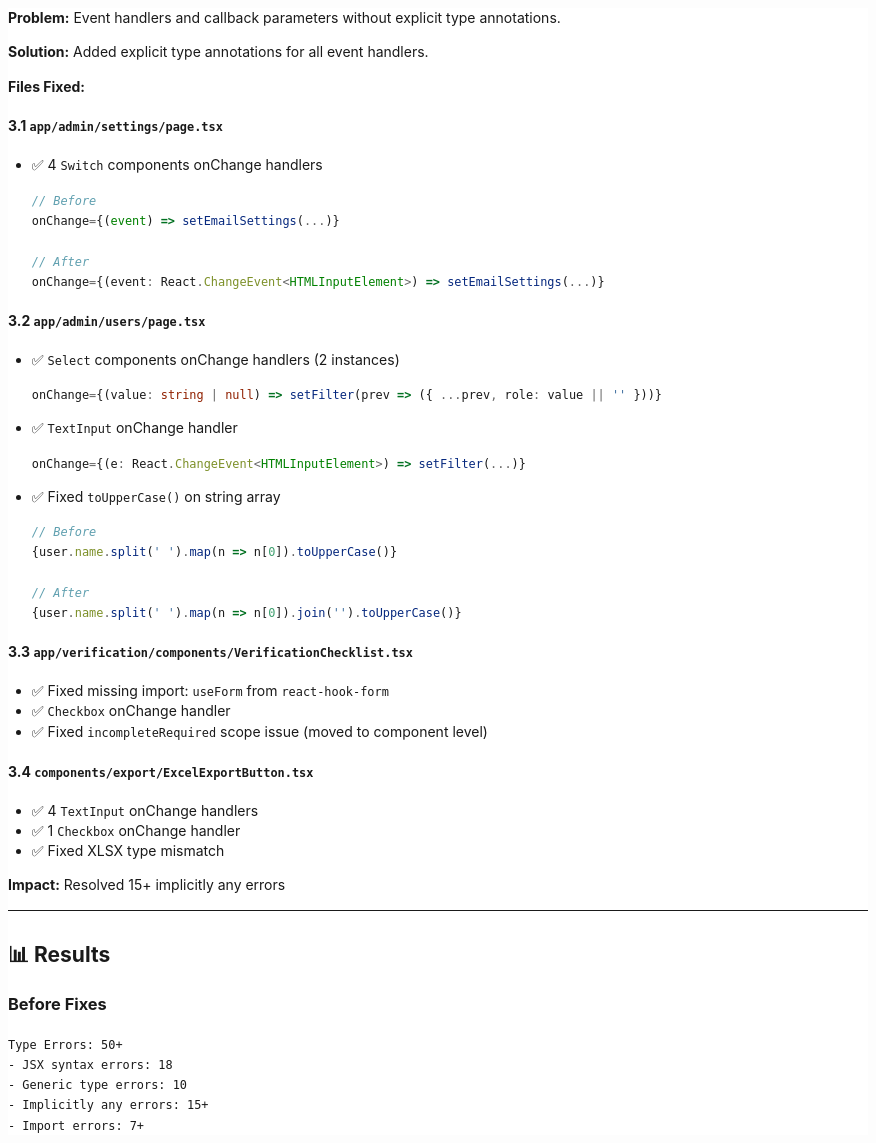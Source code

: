 **Problem:** Event handlers and callback parameters without explicit type annotations.

**Solution:** Added explicit type annotations for all event handlers.

**Files Fixed:**

#### 3.1 `app/admin/settings/page.tsx`
- ✅ 4 `Switch` components onChange handlers
  ```typescript
  // Before
  onChange={(event) => setEmailSettings(...)}

  // After
  onChange={(event: React.ChangeEvent<HTMLInputElement>) => setEmailSettings(...)}
  ```

#### 3.2 `app/admin/users/page.tsx`
- ✅ `Select` components onChange handlers (2 instances)
  ```typescript
  onChange={(value: string | null) => setFilter(prev => ({ ...prev, role: value || '' }))}
  ```
- ✅ `TextInput` onChange handler
  ```typescript
  onChange={(e: React.ChangeEvent<HTMLInputElement>) => setFilter(...)}
  ```
- ✅ Fixed `toUpperCase()` on string array
  ```typescript
  // Before
  {user.name.split(' ').map(n => n[0]).toUpperCase()}

  // After
  {user.name.split(' ').map(n => n[0]).join('').toUpperCase()}
  ```

#### 3.3 `app/verification/components/VerificationChecklist.tsx`
- ✅ Fixed missing import: `useForm` from `react-hook-form`
- ✅ `Checkbox` onChange handler
- ✅ Fixed `incompleteRequired` scope issue (moved to component level)

#### 3.4 `components/export/ExcelExportButton.tsx`
- ✅ 4 `TextInput` onChange handlers
- ✅ 1 `Checkbox` onChange handler
- ✅ Fixed XLSX type mismatch

**Impact:** Resolved 15+ implicitly any errors

---

## 📊 Results

### Before Fixes
```
Type Errors: 50+
- JSX syntax errors: 18
- Generic type errors: 10
- Implicitly any errors: 15+
- Import errors: 7+
```
